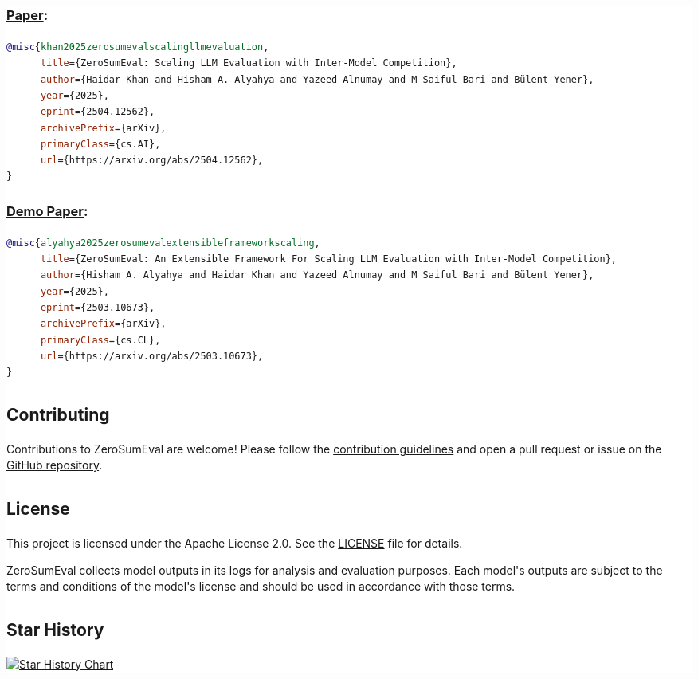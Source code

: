 ### [Paper](https://arxiv.org/abs/2504.12562):
```bibtex
@misc{khan2025zerosumevalscalingllmevaluation,
      title={ZeroSumEval: Scaling LLM Evaluation with Inter-Model Competition},
      author={Haidar Khan and Hisham A. Alyahya and Yazeed Alnumay and M Saiful Bari and Bülent Yener},
      year={2025},
      eprint={2504.12562},
      archivePrefix={arXiv},
      primaryClass={cs.AI},
      url={https://arxiv.org/abs/2504.12562},
}
```

### [Demo Paper](https://arxiv.org/abs/2503.10673):
```bibtex
@misc{alyahya2025zerosumevalextensibleframeworkscaling,
      title={ZeroSumEval: An Extensible Framework For Scaling LLM Evaluation with Inter-Model Competition},
      author={Hisham A. Alyahya and Haidar Khan and Yazeed Alnumay and M Saiful Bari and Bülent Yener},
      year={2025},
      eprint={2503.10673},
      archivePrefix={arXiv},
      primaryClass={cs.CL},
      url={https://arxiv.org/abs/2503.10673},
}
```

## Contributing

Contributions to ZeroSumEval are welcome! Please follow the [contribution guidelines](CONTRIBUTING.md) and open a pull request or issue on the [GitHub repository](https://github.com/facebookresearch/ZeroSumEval).

## License

This project is licensed under the Apache License 2.0. See the [LICENSE](LICENSE) file for details.

ZeroSumEval collects model outputs in its logs for analysis and evaluation purposes. Each model's outputs are subject to the terms and conditions of the model's license and should be used in accordance with those terms.

## Star History

<a href="https://www.star-history.com/#facebookresearch/ZeroSumEval&Date">
 <picture>
   <source media="(prefers-color-scheme: dark)" srcset="https://api.star-history.com/svg?repos=facebookresearch/ZeroSumEval&type=Date&theme=dark" />
   <source media="(prefers-color-scheme: light)" srcset="https://api.star-history.com/svg?repos=facebookresearch/ZeroSumEval&type=Date" />
   <img alt="Star History Chart" src="https://api.star-history.com/svg?repos=facebookresearch/ZeroSumEval&type=Date" />
 </picture>
</a>
